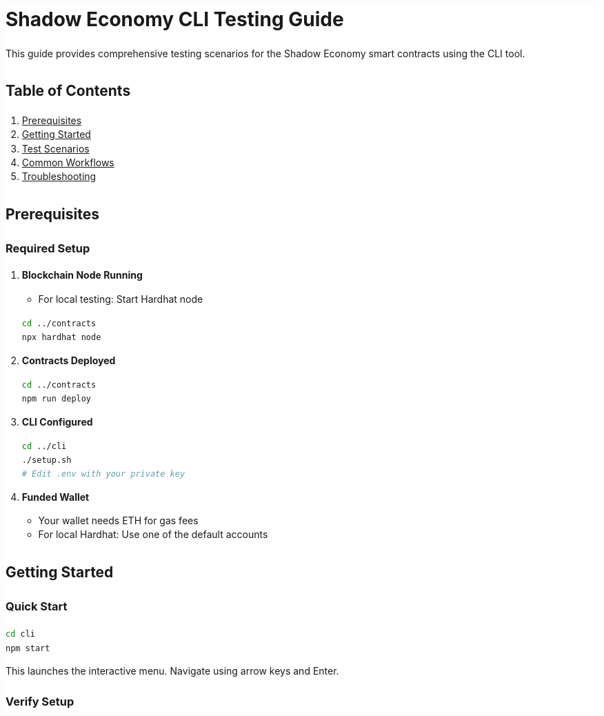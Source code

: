 # Shadow Economy CLI Testing Guide

This guide provides comprehensive testing scenarios for the Shadow Economy smart contracts using the CLI tool.

## Table of Contents

1. [Prerequisites](#prerequisites)
2. [Getting Started](#getting-started)
3. [Test Scenarios](#test-scenarios)
4. [Common Workflows](#common-workflows)
5. [Troubleshooting](#troubleshooting)

## Prerequisites

### Required Setup

1. **Blockchain Node Running**
   - For local testing: Start Hardhat node
   ```bash
   cd ../contracts
   npx hardhat node
   ```

2. **Contracts Deployed**
   ```bash
   cd ../contracts
   npm run deploy
   ```

3. **CLI Configured**
   ```bash
   cd ../cli
   ./setup.sh
   # Edit .env with your private key
   ```

4. **Funded Wallet**
   - Your wallet needs ETH for gas fees
   - For local Hardhat: Use one of the default accounts

## Getting Started

### Quick Start

```bash
cd cli
npm start
```

This launches the interactive menu. Navigate using arrow keys and Enter.

### Verify Setup
